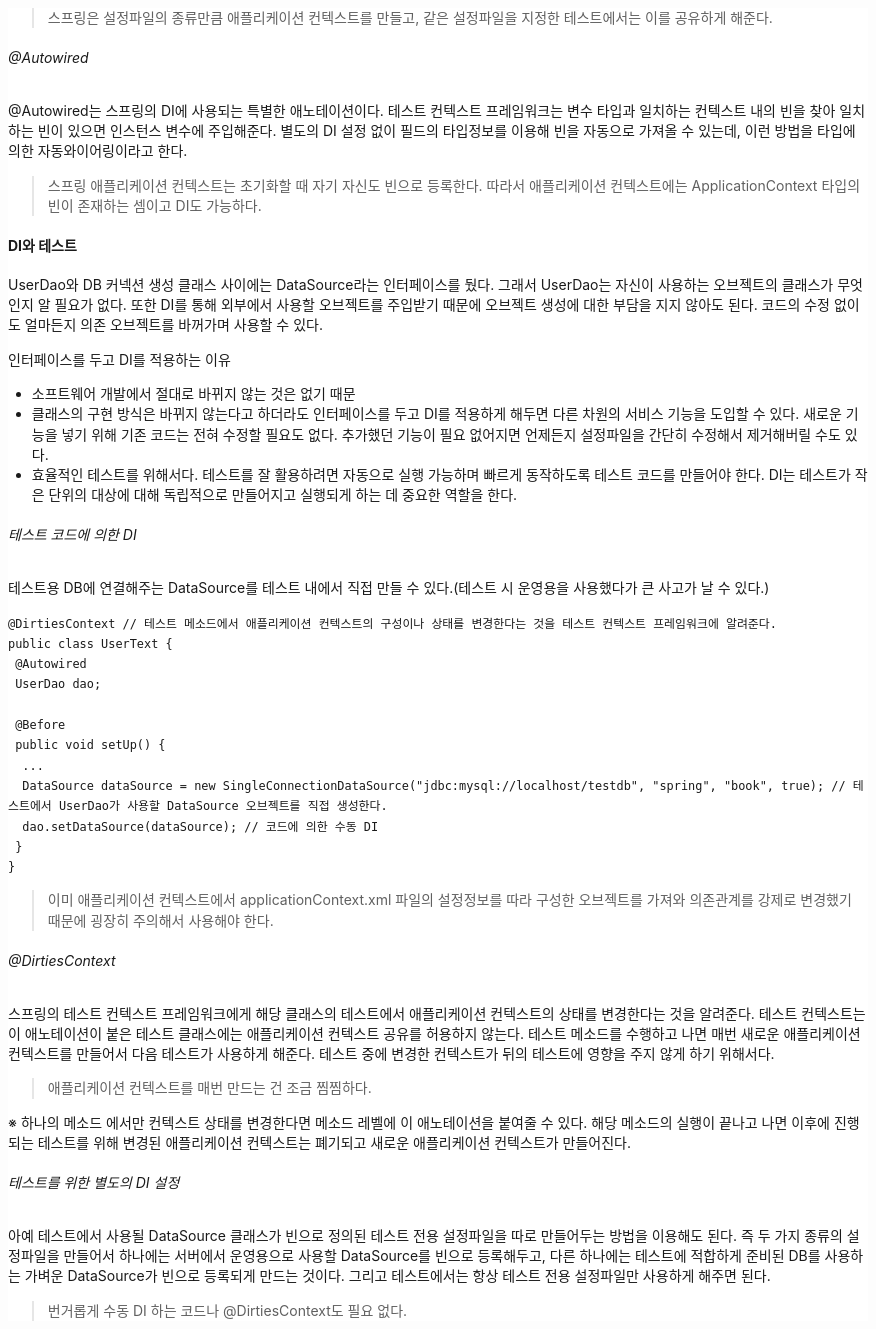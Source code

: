 > 스프링은 설정파일의 종류만큼 애플리케이션 컨텍스트를 만들고, 같은 설정파일을 지정한 테스트에서는 이를 공유하게 해준다.
###### @Autowired
@Autowired는 스프링의 DI에 사용되는 특별한 애노테이션이다. 테스트 컨텍스트 프레임워크는 변수 타입과 일치하는 컨텍스트 내의 빈을 찾아 일치하는 빈이 있으면 인스턴스 변수에 주입해준다. 별도의 DI 설정 없이 필드의 타입정보를 이용해 빈을 자동으로 가져올 수 있는데, 이런 방법을 타입에 의한 자동와이어링이라고 한다.

> 스프링 애플리케이션 컨텍스트는 초기화할 때 자기 자신도 빈으로 등록한다. 따라서 애플리케이션 컨텍스트에는 ApplicationContext 타입의 빈이 존재하는 셈이고 DI도 가능하다.

#### DI와 테스트
UserDao와 DB 커넥션 생성 클래스 사이에는 DataSource라는 인터페이스를 뒀다. 그래서 UserDao는 자신이 사용하는 오브젝트의 클래스가 무엇인지 알 필요가 없다. 또한 DI를 통해 외부에서 사용할 오브젝트를 주입받기 때문에 오브젝트 생성에 대한 부담을 지지 않아도 된다. 코드의 수정 없이도 얼마든지 의존 오브젝트를 바꺼가며 사용할 수 있다.

인터페이스를 두고 DI를 적용하는 이유
* 소프트웨어 개발에서 절대로 바뀌지 않는 것은 없기 때문
* 클래스의 구현 방식은 바뀌지 않는다고 하더라도 인터페이스를 두고 DI를 적용하게 해두면 다른 차원의 서비스 기능을 도입할 수 있다. 새로운 기능을 넣기 위해 기존 코드는 전혀 수정할 필요도 없다. 추가했던 기능이 필요 없어지면 언제든지 설정파일을 간단히 수정해서 제거해버릴 수도 있다.
* 효율적인 테스트를 위해서다. 테스트를 잘 활용하려면 자동으로 실행 가능하며 빠르게 동작하도록 테스트 코드를 만들어야 한다. DI는 테스트가 작은 단위의 대상에 대해 독립적으로 만들어지고 실행되게 하는 데 중요한 역할을 한다.

###### 테스트 코드에 의한 DI
테스트용 DB에 연결해주는 DataSource를 테스트 내에서 직접 만들 수 있다.(테스트 시 운영용을 사용했다가 큰 사고가 날 수 있다.)
```
@DirtiesContext // 테스트 메소드에서 애플리케이션 컨텍스트의 구성이나 상태를 변경한다는 것을 테스트 컨텍스트 프레임워크에 알려준다.
public class UserText {
 @Autowired
 UserDao dao;
 
 @Before
 public void setUp() {
  ...
  DataSource dataSource = new SingleConnectionDataSource("jdbc:mysql://localhost/testdb", "spring", "book", true); // 테스트에서 UserDao가 사용할 DataSource 오브젝트를 직접 생성한다.
  dao.setDataSource(dataSource); // 코드에 의한 수동 DI
 }
}
```
> 이미 애플리케이션 컨텍스트에서 applicationContext.xml 파일의 설정정보를 따라 구성한 오브젝트를 가져와 의존관계를 강제로 변경했기 때문에 굉장히 주의해서 사용해야 한다.

###### @DirtiesContext
스프링의 테스트 컨텍스트 프레임워크에게 해당 클래스의 테스트에서 애플리케이션 컨텍스트의 상태를 변경한다는 것을 알려준다. 테스트 컨텍스트는 이 애노테이션이 붙은 테스트 클래스에는 애플리케이션 컨텍스트 공유를 허용하지 않는다. 테스트 메소드를 수행하고 나면 매번 새로운 애플리케이션 컨텍스트를 만들어서 다음 테스트가 사용하게 해준다. 테스트 중에 변경한 컨텍스트가 뒤의 테스트에 영향을 주지 않게 하기 위해서다. 

> 애플리케이션 컨텍스트를 매번 만드는 건 조금 찜찜하다.

※ 하나의 메소드 에서만 컨텍스트 상태를 변경한다면 메소드 레벨에 이 애노테이션을 붙여줄 수 있다. 해당 메소드의 실행이 끝나고 나면 이후에 진행되는 테스트를 위해 변경된 애플리케이션 컨텍스트는 폐기되고 새로운 애플리케이션 컨텍스트가 만들어진다.

###### 테스트를 위한 별도의 DI 설정
아예 테스트에서 사용될 DataSource 클래스가 빈으로 정의된 테스트 전용 설정파일을 따로 만들어두는 방법을 이용해도 된다. 즉 두 가지 종류의 설정파일을 만들어서 하나에는 서버에서 운영용으로 사용할 DataSource를 빈으로 등록해두고, 다른 하나에는 테스트에 적합하게 준비된 DB를 사용하는 가벼운 DataSource가 빈으로 등록되게 만드는 것이다. 그리고 테스트에서는 항상 테스트 전용 설정파일만 사용하게 해주면 된다.<br/>
> 번거롭게 수동 DI 하는 코드나 @DirtiesContext도 필요 없다.
